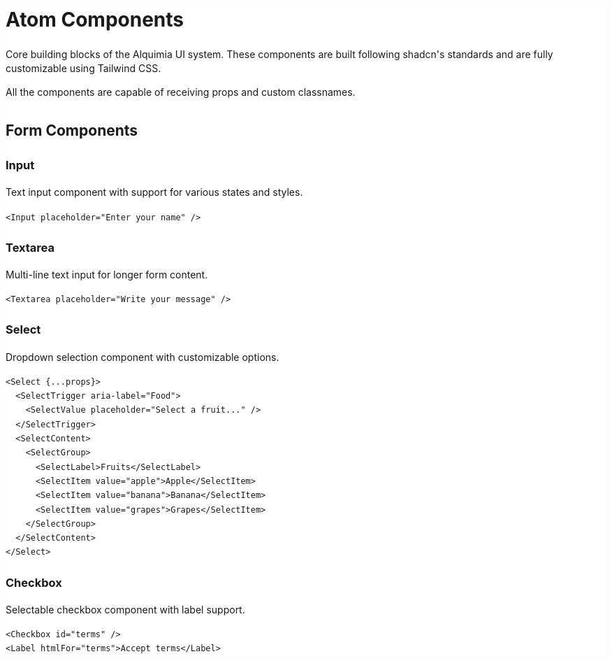 # Atom Components

Core building blocks of the Alquimia UI system. These components are built following shadcn's standards and are fully customizable using Tailwind CSS.

All the components are capable of receiving props and custom classnames.

## Form Components

### Input

Text input component with support for various states and styles.

```tsx
<Input placeholder="Enter your name" />
```

### Textarea

Multi-line text input for longer form content.

```tsx
<Textarea placeholder="Write your message" />
```

### Select

Dropdown selection component with customizable options.

```tsx
<Select {...props}>
  <SelectTrigger aria-label="Food">
    <SelectValue placeholder="Select a fruit..." />
  </SelectTrigger>
  <SelectContent>
    <SelectGroup>
      <SelectLabel>Fruits</SelectLabel>
      <SelectItem value="apple">Apple</SelectItem>
      <SelectItem value="banana">Banana</SelectItem>
      <SelectItem value="grapes">Grapes</SelectItem>
    </SelectGroup>
  </SelectContent>
</Select>
```

### Checkbox

Selectable checkbox component with label support.

```tsx
<Checkbox id="terms" />
<Label htmlFor="terms">Accept terms</Label>
```
